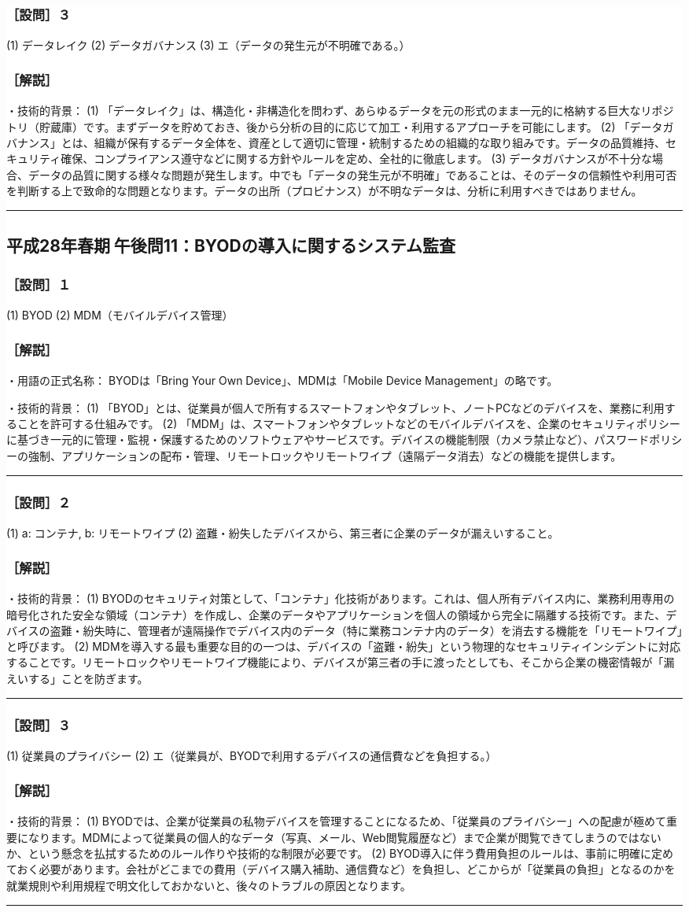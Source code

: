 ### ［設問］３
(1) データレイク
(2) データガバナンス
(3) エ（データの発生元が不明確である。）

### ［解説］
・技術的背景：
(1) 「データレイク」は、構造化・非構造化を問わず、あらゆるデータを元の形式のまま一元的に格納する巨大なリポジトリ（貯蔵庫）です。まずデータを貯めておき、後から分析の目的に応じて加工・利用するアプローチを可能にします。
(2) 「データガバナンス」とは、組織が保有するデータ全体を、資産として適切に管理・統制するための組織的な取り組みです。データの品質維持、セキュリティ確保、コンプライアンス遵守などに関する方針やルールを定め、全社的に徹底します。
(3) データガバナンスが不十分な場合、データの品質に関する様々な問題が発生します。中でも「データの発生元が不明確」であることは、そのデータの信頼性や利用可否を判断する上で致命的な問題となります。データの出所（プロビナンス）が不明なデータは、分析に利用すべきではありません。

---

## 平成28年春期 午後問11：BYODの導入に関するシステム監査

### ［設問］１
(1) BYOD
(2) MDM（モバイルデバイス管理）

### ［解説］
・用語の正式名称：
BYODは「Bring Your Own Device」、MDMは「Mobile Device Management」の略です。

・技術的背景：
(1) 「BYOD」とは、従業員が個人で所有するスマートフォンやタブレット、ノートPCなどのデバイスを、業務に利用することを許可する仕組みです。
(2) 「MDM」は、スマートフォンやタブレットなどのモバイルデバイスを、企業のセキュリティポリシーに基づき一元的に管理・監視・保護するためのソフトウェアやサービスです。デバイスの機能制限（カメラ禁止など）、パスワードポリシーの強制、アプリケーションの配布・管理、リモートロックやリモートワイプ（遠隔データ消去）などの機能を提供します。

---
### ［設問］２
(1) a: コンテナ, b: リモートワイプ
(2) 盗難・紛失したデバイスから、第三者に企業のデータが漏えいすること。

### ［解説］
・技術的背景：
(1) BYODのセキュリティ対策として、「コンテナ」化技術があります。これは、個人所有デバイス内に、業務利用専用の暗号化された安全な領域（コンテナ）を作成し、企業のデータやアプリケーションを個人の領域から完全に隔離する技術です。また、デバイスの盗難・紛失時に、管理者が遠隔操作でデバイス内のデータ（特に業務コンテナ内のデータ）を消去する機能を「リモートワイプ」と呼びます。
(2) MDMを導入する最も重要な目的の一つは、デバイスの「盗難・紛失」という物理的なセキュリティインシデントに対応することです。リモートロックやリモートワイプ機能により、デバイスが第三者の手に渡ったとしても、そこから企業の機密情報が「漏えいする」ことを防ぎます。

---
### ［設問］３
(1) 従業員のプライバシー
(2) エ（従業員が、BYODで利用するデバイスの通信費などを負担する。）

### ［解説］
・技術的背景：
(1) BYODでは、企業が従業員の私物デバイスを管理することになるため、「従業員のプライバシー」への配慮が極めて重要になります。MDMによって従業員の個人的なデータ（写真、メール、Web閲覧履歴など）まで企業が閲覧できてしまうのではないか、という懸念を払拭するためのルール作りや技術的な制限が必要です。
(2) BYOD導入に伴う費用負担のルールは、事前に明確に定めておく必要があります。会社がどこまでの費用（デバイス購入補助、通信費など）を負担し、どこからが「従業員の負担」となるのかを就業規則や利用規程で明文化しておかないと、後々のトラブルの原因となります。

---